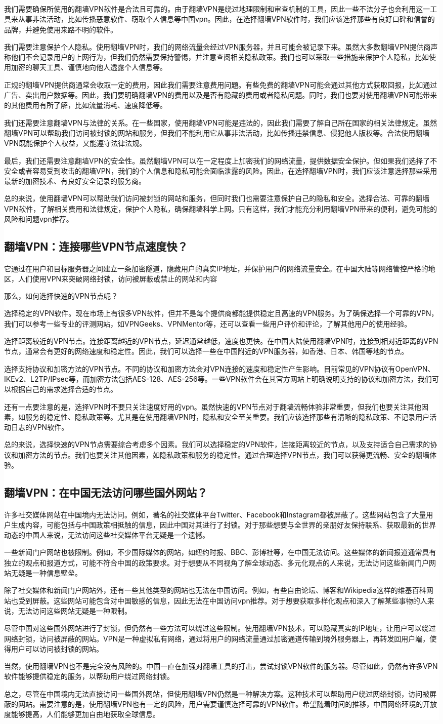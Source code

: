 我们需要确保所使用的翻墙VPN软件是合法且可靠的。由于翻墙VPN是绕过地理限制和审查机制的工具，因此一些不法分子也会利用这一工具来从事非法活动，比如传播恶意软件、窃取个人信息等中国vpn。因此，在选择翻墙VPN软件时，我们应该选择那些有良好口碑和信誉的品牌，并避免使用来路不明的软件。

我们需要注意保护个人隐私。使用翻墙VPN时，我们的网络流量会经过VPN服务器，并且可能会被记录下来。虽然大多数翻墙VPN提供商声称他们不会记录用户的上网行为，但我们仍然需要保持警惕，并注意查阅相关隐私政策。我们也可以采取一些措施来保护个人隐私，比如使用加密的聊天工具、谨慎地向他人透露个人信息等。

正规的翻墙VPN提供商通常会收取一定的费用，因此我们需要注意费用问题。有些免费的翻墙VPN可能会通过其他方式获取回报，比如通过广告、卖出用户数据等。因此，我们要明确翻墙VPN的费用以及是否有隐藏的费用或者隐私问题。同时，我们也要对使用翻墙VPN可能带来的其他费用有所了解，比如流量消耗、速度降低等。

我们还需要注意翻墙VPN与法律的关系。在一些国家，使用翻墙VPN可能是违法的，因此我们需要了解自己所在国家的相关法律规定。虽然翻墙VPN可以帮助我们访问被封锁的网站和服务，但我们不能利用它从事非法活动，比如传播违禁信息、侵犯他人版权等。合法使用翻墙VPN既能保护个人权益，又能遵守法律法规。

最后，我们还需要注意翻墙VPN的安全性。虽然翻墙VPN可以在一定程度上加密我们的网络流量，提供数据安全保护。但如果我们选择了不安全或者容易受到攻击的翻墙VPN，我们的个人信息和隐私可能会面临泄露的风险。因此，在选择翻墙VPN时，我们应该注意选择那些采用最新的加密技术、有良好安全记录的服务商。

总的来说，使用翻墙VPN可以帮助我们访问被封锁的网站和服务，但同时我们也需要注意保护自己的隐私和安全。选择合法、可靠的翻墙VPN软件，了解相关费用和法律规定，保护个人隐私，确保翻墙科学上网。只有这样，我们才能充分利用翻墙VPN带来的便利，避免可能的风险和问题vpn推荐。

## 翻墙VPN：连接哪些VPN节点速度快？

它通过在用户和目标服务器之间建立一条加密隧道，隐藏用户的真实IP地址，并保护用户的网络流量安全。在中国大陆等网络管控严格的地区，人们使用VPN来突破网络封锁，访问被屏蔽或禁止的网站和内容

那么，如何选择快速的VPN节点呢？

选择稳定的VPN软件。现在市场上有很多VPN软件，但并不是每个提供商都能提供稳定且高速的VPN服务。为了确保选择一个可靠的VPN，我们可以参考一些专业的评测网站，如VPNGeeks、VPNMentor等，还可以查看一些用户评价和评论，了解其他用户的使用经验。

选择距离较近的VPN节点。连接距离越近的VPN节点，延迟通常越低，速度也更快。在中国大陆使用翻墙VPN时，连接到相对近距离的VPN节点，通常会有更好的网络速度和稳定性。因此，我们可以选择一些在中国附近的VPN服务器，如香港、日本、韩国等地的节点。

选择支持协议和加密方法的VPN节点。不同的协议和加密方法会对VPN连接的速度和稳定性产生影响。目前常见的VPN协议有OpenVPN、IKEv2、L2TP/IPsec等，而加密方法包括AES-128、AES-256等。一些VPN软件会在其官方网站上明确说明支持的协议和加密方法，我们可以根据自己的需求选择合适的节点。

还有一点要注意的是，选择VPN时不要只关注速度好用的vpn。虽然快速的VPN节点对于翻墙流畅体验非常重要，但我们也要关注其他因素，如服务的稳定性、隐私政策等。尤其是在使用翻墙VPN时，隐私和安全至关重要。我们应该选择那些有清晰的隐私政策、不记录用户活动日志的VPN软件。

总的来说，选择快速的VPN节点需要综合考虑多个因素。我们可以选择稳定的VPN软件，连接距离较近的节点，以及支持适合自己需求的协议和加密方法的节点。我们也要关注其他因素，如隐私政策和服务的稳定性。通过合理选择VPN节点，我们可以获得更流畅、安全的翻墙体验。

## 翻墙VPN：在中国无法访问哪些国外网站？

许多社交媒体网站在中国境内无法访问。例如，著名的社交媒体平台Twitter、Facebook和Instagram都被屏蔽了。这些网站包含了大量用户生成内容，可能包括与中国政策相抵触的信息，因此中国对其进行了封锁。对于那些想要与全世界的亲朋好友保持联系、获取最新的世界动态的中国人来说，无法访问这些社交媒体平台无疑是一个遗憾。

一些新闻门户网站也被限制。例如，不少国际媒体的网站，如纽约时报、BBC、彭博社等，在中国无法访问。这些媒体的新闻报道通常具有独立的观点和报道方式，可能不符合中国的政策要求。对于想要从不同视角了解全球动态、多元化观点的人来说，无法访问这些新闻门户网站无疑是一种信息壁垒。

除了社交媒体和新闻门户网站外，还有一些其他类型的网站也无法在中国访问。例如，有些自由论坛、博客和Wikipedia这样的维基百科网站也受到屏蔽。这些网站可能包含对中国敏感的信息，因此无法在中国访问vpn推荐。对于想要获取多样化观点和深入了解某些事物的人来说，无法访问这些网站无疑是一种限制。

尽管中国对这些国外网站进行了封锁，但仍然有一些方法可以绕过这些限制。使用翻墙VPN技术，可以隐藏真实的IP地址，让用户可以绕过网络封锁，访问被屏蔽的网站。VPN是一种虚拟私有网络，通过将用户的网络流量通过加密通道传输到境外服务器上，再转发回用户端，使得用户可以访问被封锁的网站。

当然，使用翻墙VPN也不是完全没有风险的。中国一直在加强对翻墙工具的打击，尝试封锁VPN软件的服务器。尽管如此，仍然有许多VPN软件能够提供稳定的服务，以帮助用户绕过网络封锁。

总之，尽管在中国境内无法直接访问一些国外网站，但使用翻墙VPN仍然是一种解决方案。这种技术可以帮助用户绕过网络封锁，访问被屏蔽的网站。需要注意的是，使用翻墙VPN也有一定的风险，用户需要谨慎选择可靠的VPN软件。希望随着时间的推移，中国网络环境的开放度能够提高，人们能够更加自由地获取全球信息。
